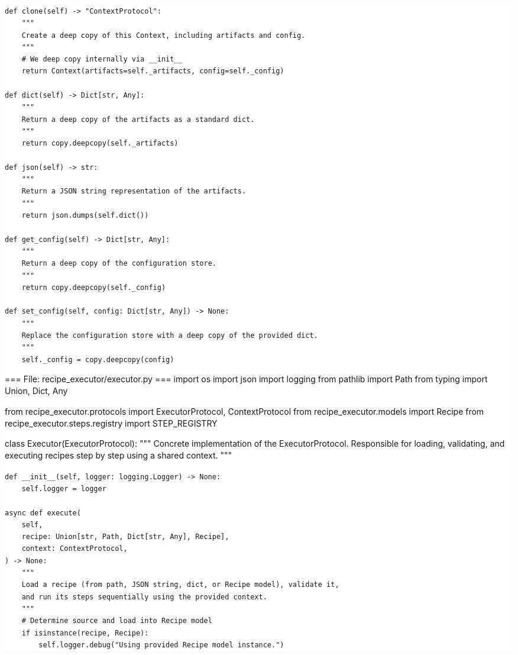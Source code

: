     def clone(self) -> "ContextProtocol":
        """
        Create a deep copy of this Context, including artifacts and config.
        """
        # We deep copy internally via __init__
        return Context(artifacts=self._artifacts, config=self._config)

    def dict(self) -> Dict[str, Any]:
        """
        Return a deep copy of the artifacts as a standard dict.
        """
        return copy.deepcopy(self._artifacts)

    def json(self) -> str:
        """
        Return a JSON string representation of the artifacts.
        """
        return json.dumps(self.dict())

    def get_config(self) -> Dict[str, Any]:
        """
        Return a deep copy of the configuration store.
        """
        return copy.deepcopy(self._config)

    def set_config(self, config: Dict[str, Any]) -> None:
        """
        Replace the configuration store with a deep copy of the provided dict.
        """
        self._config = copy.deepcopy(config)


=== File: recipe_executor/executor.py ===
import os
import json
import logging
from pathlib import Path
from typing import Union, Dict, Any

from recipe_executor.protocols import ExecutorProtocol, ContextProtocol
from recipe_executor.models import Recipe
from recipe_executor.steps.registry import STEP_REGISTRY


class Executor(ExecutorProtocol):
    """
    Concrete implementation of the ExecutorProtocol. Responsible for loading,
    validating, and executing recipes step by step using a shared context.
    """

    def __init__(self, logger: logging.Logger) -> None:
        self.logger = logger

    async def execute(
        self,
        recipe: Union[str, Path, Dict[str, Any], Recipe],
        context: ContextProtocol,
    ) -> None:
        """
        Load a recipe (from path, JSON string, dict, or Recipe model), validate it,
        and run its steps sequentially using the provided context.
        """
        # Determine source and load into Recipe model
        if isinstance(recipe, Recipe):
            self.logger.debug("Using provided Recipe model instance.")